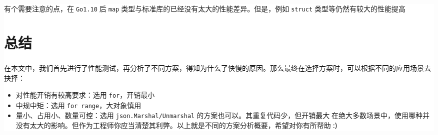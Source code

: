 有个需要注意的点，在 `Go1.10` 后 `map` 类型与标准库的已经没有太大的性能差异。但是，例如 `struct` 类型等仍然有较大的性能提高

# 总结
在本文中，我们首先进行了性能测试，再分析了不同方案，得知为什么了快慢的原因。那么最终在选择方案时，可以根据不同的应用场景去抉择：

* 对性能开销有较高要求：选用 `for`，开销最小
* 中规中矩：选用 `for range`，大对象慎用
* 量小、占用小、数量可控：选用 `json.Marshal/Unmarshal` 的方案也可以。其重复代码少，但开销最大
在绝大多数场景中，使用哪种并没有太大的影响。但作为工程师你应当清楚其利弊。以上就是不同的方案分析概要，希望对你有所帮助 :)

